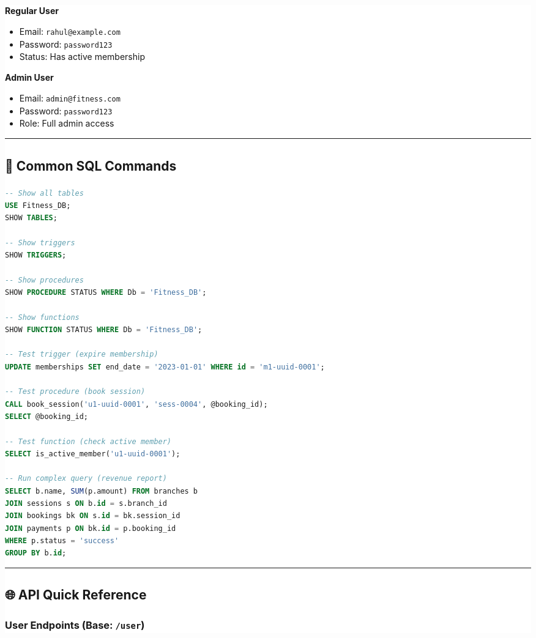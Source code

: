 **Regular User**
- Email: `rahul@example.com`
- Password: `password123`
- Status: Has active membership

**Admin User**
- Email: `admin@fitness.com`
- Password: `password123`
- Role: Full admin access

---

## 📝 Common SQL Commands

```sql
-- Show all tables
USE Fitness_DB;
SHOW TABLES;

-- Show triggers
SHOW TRIGGERS;

-- Show procedures
SHOW PROCEDURE STATUS WHERE Db = 'Fitness_DB';

-- Show functions
SHOW FUNCTION STATUS WHERE Db = 'Fitness_DB';

-- Test trigger (expire membership)
UPDATE memberships SET end_date = '2023-01-01' WHERE id = 'm1-uuid-0001';

-- Test procedure (book session)
CALL book_session('u1-uuid-0001', 'sess-0004', @booking_id);
SELECT @booking_id;

-- Test function (check active member)
SELECT is_active_member('u1-uuid-0001');

-- Run complex query (revenue report)
SELECT b.name, SUM(p.amount) FROM branches b
JOIN sessions s ON b.id = s.branch_id
JOIN bookings bk ON s.id = bk.session_id
JOIN payments p ON bk.id = p.booking_id
WHERE p.status = 'success'
GROUP BY b.id;
```

---

## 🌐 API Quick Reference

### User Endpoints (Base: `/user`)
